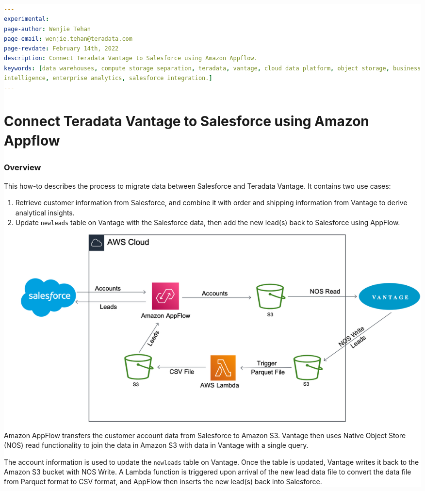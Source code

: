```yaml
---
experimental:
page-author: Wenjie Tehan
page-email: wenjie.tehan@teradata.com
page-revdate: February 14th, 2022
description: Connect Teradata Vantage to Salesforce using Amazon Appflow.
keywords: [data warehouses, compute storage separation, teradata, vantage, cloud data platform, object storage, business intelligence, enterprise analytics, salesforce integration.]
---
```


# Connect Teradata Vantage to Salesforce using Amazon Appflow

### Overview

This how-to describes the process to migrate data between Salesforce and Teradata Vantage. It contains two use cases:

1. Retrieve customer information from Salesforce, and combine it with order and shipping information from Vantage to derive analytical insights.
2. Update `newleads` table on Vantage with the Salesforce data, then add the new lead(s) back to Salesforce using AppFlow.

![Diagram Description automatically generated](./images/integrate-teradata-vantage-to-salesforce-using-amazon-appflow/image2.png)

Amazon AppFlow transfers the customer account data from Salesforce to Amazon S3. Vantage then uses Native Object Store (NOS) read functionality to join the data in Amazon S3 with data in Vantage with a single query.

The account information is used to update the `newleads` table on Vantage. Once the table is updated, Vantage writes it back to the Amazon S3 bucket with NOS Write. A Lambda function is triggered upon arrival of the new lead data file to convert the data file from Parquet format to CSV format, and AppFlow then inserts the new lead(s) back into Salesforce.
